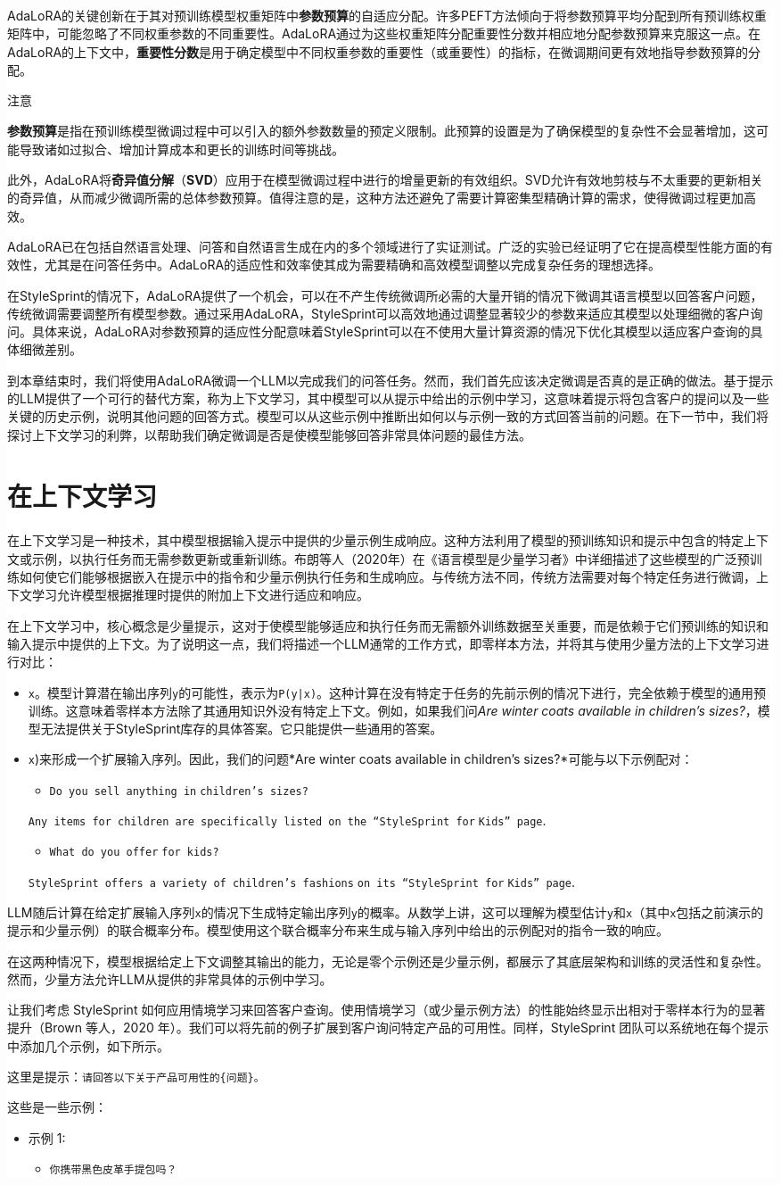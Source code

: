 AdaLoRA的关键创新在于其对预训练模型权重矩阵中**参数预算**的自适应分配。许多PEFT方法倾向于将参数预算平均分配到所有预训练权重矩阵中，可能忽略了不同权重参数的不同重要性。AdaLoRA通过为这些权重矩阵分配重要性分数并相应地分配参数预算来克服这一点。在AdaLoRA的上下文中，**重要性分数**是用于确定模型中不同权重参数的重要性（或重要性）的指标，在微调期间更有效地指导参数预算的分配。

注意

**参数预算**是指在预训练模型微调过程中可以引入的额外参数数量的预定义限制。此预算的设置是为了确保模型的复杂性不会显著增加，这可能导致诸如过拟合、增加计算成本和更长的训练时间等挑战。

此外，AdaLoRA将**奇异值分解**（**SVD**）应用于在模型微调过程中进行的增量更新的有效组织。SVD允许有效地剪枝与不太重要的更新相关的奇异值，从而减少微调所需的总体参数预算。值得注意的是，这种方法还避免了需要计算密集型精确计算的需求，使得微调过程更加高效。

AdaLoRA已在包括自然语言处理、问答和自然语言生成在内的多个领域进行了实证测试。广泛的实验已经证明了它在提高模型性能方面的有效性，尤其是在问答任务中。AdaLoRA的适应性和效率使其成为需要精确和高效模型调整以完成复杂任务的理想选择。

在StyleSprint的情况下，AdaLoRA提供了一个机会，可以在不产生传统微调所必需的大量开销的情况下微调其语言模型以回答客户问题，传统微调需要调整所有模型参数。通过采用AdaLoRA，StyleSprint可以高效地通过调整显著较少的参数来适应其模型以处理细微的客户询问。具体来说，AdaLoRA对参数预算的适应性分配意味着StyleSprint可以在不使用大量计算资源的情况下优化其模型以适应客户查询的具体细微差别。

到本章结束时，我们将使用AdaLoRA微调一个LLM以完成我们的问答任务。然而，我们首先应该决定微调是否真的是正确的做法。基于提示的LLM提供了一个可行的替代方案，称为上下文学习，其中模型可以从提示中给出的示例中学习，这意味着提示将包含客户的提问以及一些关键的历史示例，说明其他问题的回答方式。模型可以从这些示例中推断出如何以与示例一致的方式回答当前的问题。在下一节中，我们将探讨上下文学习的利弊，以帮助我们确定微调是否是使模型能够回答非常具体问题的最佳方法。

# 在上下文学习

在上下文学习是一种技术，其中模型根据输入提示中提供的少量示例生成响应。这种方法利用了模型的预训练知识和提示中包含的特定上下文或示例，以执行任务而无需参数更新或重新训练。布朗等人（2020年）在《语言模型是少量学习者》中详细描述了这些模型的广泛预训练如何使它们能够根据嵌入在提示中的指令和少量示例执行任务和生成响应。与传统方法不同，传统方法需要对每个特定任务进行微调，上下文学习允许模型根据推理时提供的附加上下文进行适应和响应。

在上下文学习中，核心概念是少量提示，这对于使模型能够适应和执行任务而无需额外训练数据至关重要，而是依赖于它们预训练的知识和输入提示中提供的上下文。为了说明这一点，我们将描述一个LLM通常的工作方式，即零样本方法，并将其与使用少量方法的上下文学习进行对比：

+   `x`。模型计算潜在输出序列`y`的可能性，表示为`P(y|x)`。这种计算在没有特定于任务的先前示例的情况下进行，完全依赖于模型的通用预训练。这意味着零样本方法除了其通用知识外没有特定上下文。例如，如果我们问*Are winter coats available in children’s sizes?*，模型无法提供关于StyleSprint库存的具体答案。它只能提供一些通用的答案。

+   `x`)来形成一个扩展输入序列。因此，我们的问题*Are winter coats available in children’s sizes?*可能与以下示例配对：

    +   `Do you sell anything in` `children’s sizes?`

    `Any items for children are specifically listed on the “StyleSprint for` `Kids” page`.

    +   `What do you offer` `for kids?`

    `StyleSprint offers a variety of children’s fashions` `on its “StyleSprint for` `Kids” page`.

LLM随后计算在给定扩展输入序列`x`的情况下生成特定输出序列`y`的概率。从数学上讲，这可以理解为模型估计`y`和`x`（其中`x`包括之前演示的提示和少量示例）的联合概率分布。模型使用这个联合概率分布来生成与输入序列中给出的示例配对的指令一致的响应。

在这两种情况下，模型根据给定上下文调整其输出的能力，无论是零个示例还是少量示例，都展示了其底层架构和训练的灵活性和复杂性。然而，少量方法允许LLM从提供的非常具体的示例中学习。

让我们考虑 StyleSprint 如何应用情境学习来回答客户查询。使用情境学习（或少量示例方法）的性能始终显示出相对于零样本行为的显著提升（Brown 等人，2020 年）。我们可以将先前的例子扩展到客户询问特定产品的可用性。同样，StyleSprint 团队可以系统地在每个提示中添加几个示例，如下所示。

这里是提示：`请回答以下关于产品可用性的{问题}。`

这些是一些示例：

+   示例 1:

    +   `你携带黑色皮革手提包吗？`
